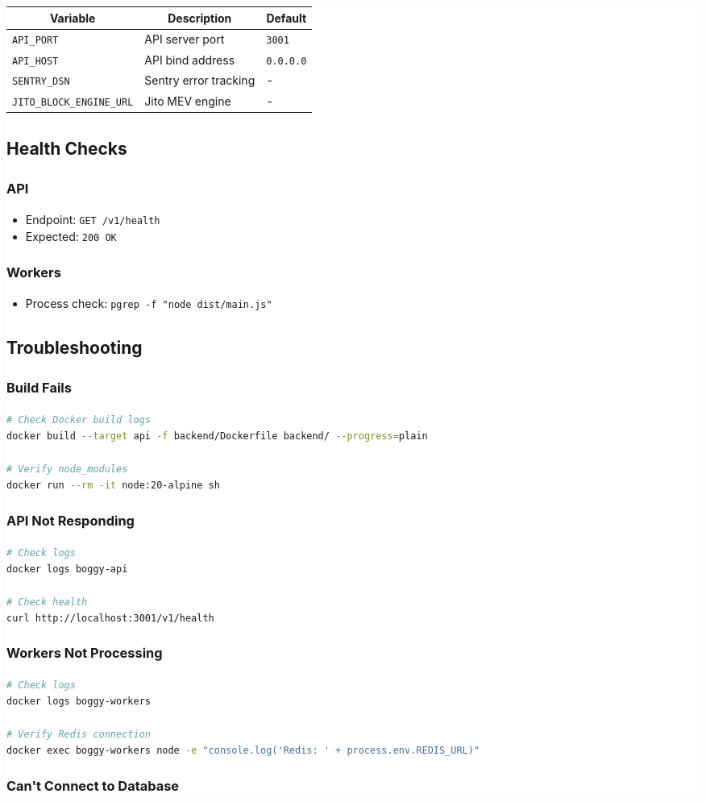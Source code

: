 | Variable | Description | Default |
|----------|-------------|---------|
| `API_PORT` | API server port | `3001` |
| `API_HOST` | API bind address | `0.0.0.0` |
| `SENTRY_DSN` | Sentry error tracking | - |
| `JITO_BLOCK_ENGINE_URL` | Jito MEV engine | - |

## Health Checks

### API
- Endpoint: `GET /v1/health`
- Expected: `200 OK`

### Workers
- Process check: `pgrep -f "node dist/main.js"`

## Troubleshooting

### Build Fails

```bash
# Check Docker build logs
docker build --target api -f backend/Dockerfile backend/ --progress=plain

# Verify node_modules
docker run --rm -it node:20-alpine sh
```

### API Not Responding

```bash
# Check logs
docker logs boggy-api

# Check health
curl http://localhost:3001/v1/health
```

### Workers Not Processing

```bash
# Check logs
docker logs boggy-workers

# Verify Redis connection
docker exec boggy-workers node -e "console.log('Redis: ' + process.env.REDIS_URL)"
```

### Can't Connect to Database
